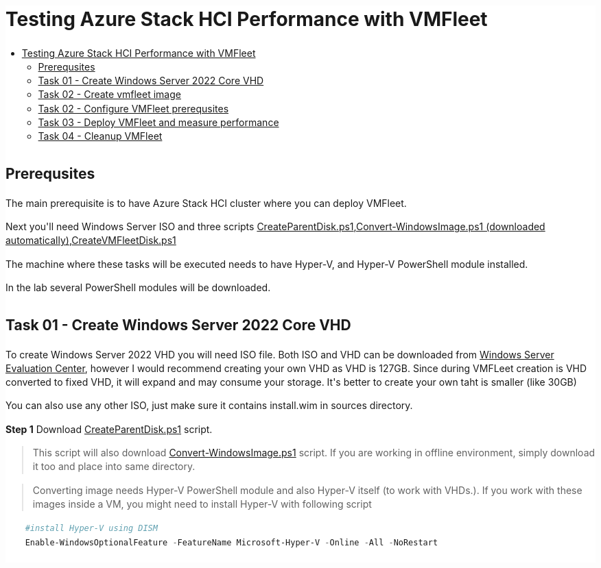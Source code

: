 # Testing Azure Stack HCI Performance with VMFleet



- [Testing Azure Stack HCI Performance with VMFleet](#testing-azure-stack-hci-performance-with-vmfleet)
    - [Prerequsites](#prerequsites)
    - [Task 01 - Create Windows Server 2022 Core VHD](#task-01---create-windows-server-2022-core-vhd)
    - [Task 02 - Create vmfleet image](#task-02---create-vmfleet-image)
    - [Task 02 - Configure VMFleet prerequsites](#task-02---configure-vmfleet-prerequsites)
    - [Task 03 - Deploy VMFleet and measure performance](#task-03---deploy-vmfleet-and-measure-performance)
    - [Task 04 - Cleanup VMFleet](#task-04---cleanup-vmfleet)


## Prerequsites

The main prerequisite is to have Azure Stack HCI cluster where you can deploy VMFleet.

Next you'll need Windows Server ISO and three scripts [CreateParentDisk.ps1](https://github.com/microsoft/MSLab/blob/master/Tools/CreateParentDisk.ps1),[Convert-WindowsImage.ps1 (downloaded automatically)](https://github.com/microsoft/MSLab/blob/master/Tools/Convert-WindowsImage.ps1),[CreateVMFleetDisk.ps1](https://github.com/microsoft/MSLab/blob/master/Tools/CreateVMFleetDisk.ps1)

The machine where these tasks will be executed needs to have Hyper-V, and Hyper-V PowerShell module installed.

In the lab several PowerShell modules will be downloaded.

## Task 01 - Create Windows Server 2022 Core VHD

To create Windows Server 2022 VHD you will need ISO file. Both ISO and VHD can be downloaded from [Windows Server Evaluation Center](https://www.microsoft.com/en-us/evalcenter/download-windows-server-2022), however I would recommend creating your own VHD as VHD is 127GB. Since during VMFLeet creation is VHD converted to fixed VHD, it will expand and may consume your storage. It's better to create your own taht is smaller (like 30GB)

You can also use any other ISO, just make sure it contains install.wim in sources directory.

**Step 1** Download [CreateParentDisk.ps1](https://github.com/microsoft/MSLab/blob/master/Tools/CreateParentDisk.ps1) script. 

> This script will also download [Convert-WindowsImage.ps1](https://github.com/microsoft/MSLab/blob/master/Tools/Convert-WindowsImage.ps1) script. If you are working in offline environment, simply download it too and place into same directory. 

> Converting image needs Hyper-V PowerShell module and also Hyper-V itself (to work with VHDs.). If you work with these images inside a VM, you might need to install Hyper-V with following script

```PowerShell
    #install Hyper-V using DISM
    Enable-WindowsOptionalFeature -FeatureName Microsoft-Hyper-V -Online -All -NoRestart
 
```
